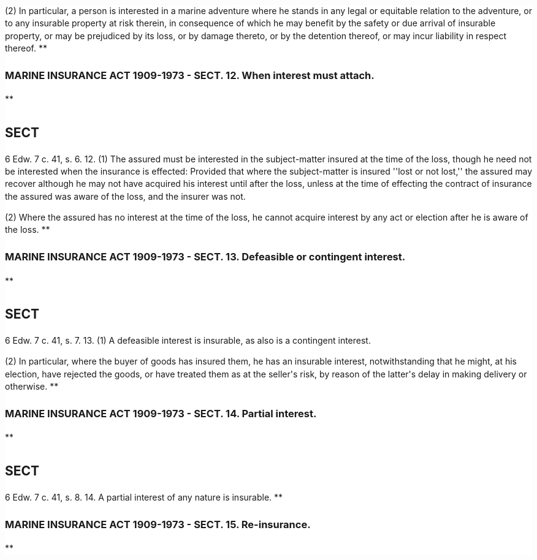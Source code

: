   (2) In particular, a person is interested in a marine adventure where he stands in any legal or equitable relation to the adventure, or to any insurable property at risk therein, in consequence of which he may benefit by the safety or due arrival of insurable property, or may be prejudiced by its loss, or by damage thereto, or by the detention thereof, or may incur liability in respect thereof.<lf> </lf>
</lf></lf></sect>
**<b>

### <name>MARINE INSURANCE ACT 1909-1973 - SECT. 12\. When interest must attach. </name>
</b>** 

## SECT
<sect> 6 Edw. 7 c. 41, s. 6.<lf>   12\. (1) The assured must be interested in the subject-matter insured at the time of the loss, though he need not be interested when the insurance is effected:<lf> <lf>   Provided that where the subject-matter is insured ''lost or not lost,'' the assured may recover although he may not have acquired his interest until after the loss, unless at the time of effecting the contract of insurance the assured was aware of the loss, and the insurer was not.<lf> 

  (2) Where the assured has no interest at the time of the loss, he cannot acquire interest by any act or election after he is aware of the loss.<lf> </lf>
</lf></lf></lf></lf></sect>
**<b>

### <name>MARINE INSURANCE ACT 1909-1973 - SECT. 13\. Defeasible or contingent interest. </name>
</b>** 

## SECT
<sect> 6 Edw. 7 c. 41, s. 7.<lf>   13\. (1) A defeasible interest is insurable, as also is a contingent interest. <lf> 

  (2) In particular, where the buyer of goods has insured them, he has an insurable interest, notwithstanding that he might, at his election, have rejected the goods, or have treated them as at the seller's risk, by reason of the latter's delay in making delivery or otherwise.<lf> </lf>
</lf></lf></sect>
**<b>

### <name>MARINE INSURANCE ACT 1909-1973 - SECT. 14\. Partial interest. </name>
</b>** 

## SECT
<sect> 6 Edw. 7 c. 41, s. 8.<lf>   14\. A partial interest of any nature is insurable.<lf> </lf></lf></sect>
**<b>

### <name>MARINE INSURANCE ACT 1909-1973 - SECT. 15\. Re-insurance. </name>
</b>** 
